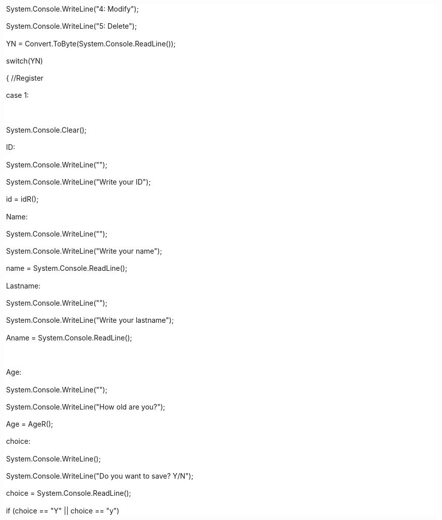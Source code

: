 ​        System.Console.WriteLine("4: Modify");

​        System.Console.WriteLine("5: Delete");

​        YN = Convert.ToByte(System.Console.ReadLine());

​        switch(YN)

​        {  //Register

​          case 1:

​            

​            System.Console.Clear();



​            ID:

​            System.Console.WriteLine("");

​            System.Console.WriteLine("Write your ID");

​            id = idR();



​            Name:

​            System.Console.WriteLine("");

​            System.Console.WriteLine("Write your name");

​            name = System.Console.ReadLine();



​            Lastname:

​            System.Console.WriteLine("");

​            System.Console.WriteLine("Write your lastname");

​            Aname = System.Console.ReadLine();

​            

​            Age:

​            System.Console.WriteLine("");

​            System.Console.WriteLine("How old are you?");

​            Age = AgeR();



​            choice:

​            System.Console.WriteLine();

​            System.Console.WriteLine("Do you want to save? Y/N");

​            choice = System.Console.ReadLine();



​            if (choice == "Y" || choice == "y")
